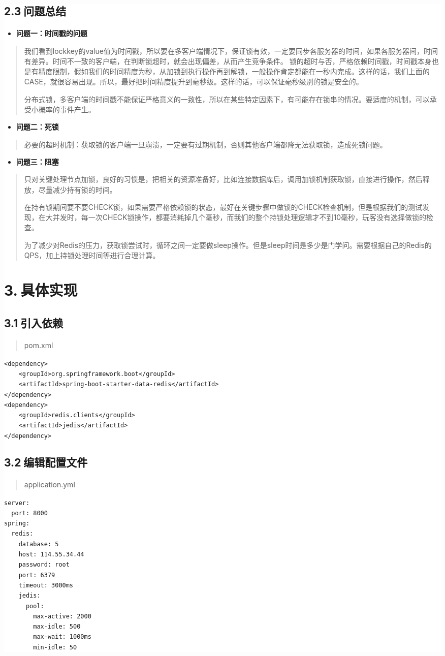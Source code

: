## 2.3 问题总结

- **问题一：时间戳的问题**

> 我们看到lockkey的value值为时间戳，所以要在多客户端情况下，保证锁有效，一定要同步各服务器的时间，如果各服务器间，时间有差异。时间不一致的客户端，在判断锁超时，就会出现偏差，从而产生竞争条件。
锁的超时与否，严格依赖时间戳，时间戳本身也是有精度限制，假如我们的时间精度为秒，从加锁到执行操作再到解锁，一般操作肯定都能在一秒内完成。这样的话，我们上面的CASE，就很容易出现。所以，最好把时间精度提升到毫秒级。这样的话，可以保证毫秒级别的锁是安全的。
>
> 分布式锁，多客户端的时间戳不能保证严格意义的一致性，所以在某些特定因素下，有可能存在锁串的情况。要适度的机制，可以承受小概率的事件产生。

- **问题二：死锁**

> 必要的超时机制：获取锁的客户端一旦崩溃，一定要有过期机制，否则其他客户端都降无法获取锁，造成死锁问题。

- **问题三：阻塞**

> 只对关键处理节点加锁，良好的习惯是，把相关的资源准备好，比如连接数据库后，调用加锁机制获取锁，直接进行操作，然后释放，尽量减少持有锁的时间。
>
> 在持有锁期间要不要CHECK锁，如果需要严格依赖锁的状态，最好在关键步骤中做锁的CHECK检查机制，但是根据我们的测试发现，在大并发时，每一次CHECK锁操作，都要消耗掉几个毫秒，而我们的整个持锁处理逻辑才不到10毫秒，玩客没有选择做锁的检查。
>
> 为了减少对Redis的压力，获取锁尝试时，循环之间一定要做sleep操作。但是sleep时间是多少是门学问。需要根据自己的Redis的QPS，加上持锁处理时间等进行合理计算。

# 3. 具体实现

## 3.1 引入依赖

> pom.xml

```
<dependency>
    <groupId>org.springframework.boot</groupId>
    <artifactId>spring-boot-starter-data-redis</artifactId>
</dependency>
<dependency>
    <groupId>redis.clients</groupId>
    <artifactId>jedis</artifactId>
</dependency>
```

## 3.2 编辑配置文件

> application.yml

```
server:
  port: 8000
spring:
  redis:
    database: 5
    host: 114.55.34.44
    password: root
    port: 6379
    timeout: 3000ms
    jedis:
      pool:
        max-active: 2000
        max-idle: 500
        max-wait: 1000ms
        min-idle: 50
```
